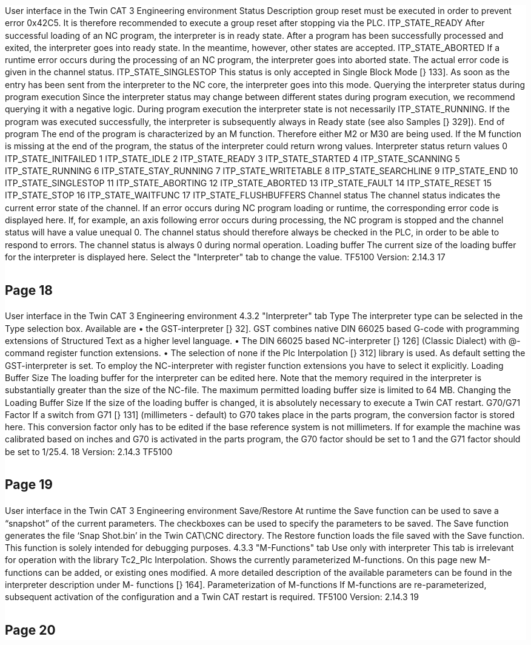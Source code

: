 User interface in the Twin CAT 3 Engineering environment Status Description group reset must be executed in order to prevent error 0x42C5. It is therefore recommended to execute a group reset after stopping via the PLC. ITP_STATE_READY After successful loading of an NC program, the interpreter is in ready state. After a program has been successfully processed and exited, the interpreter goes into ready state. In the meantime, however, other states are accepted. ITP_STATE_ABORTED If a runtime error occurs during the processing of an NC program, the interpreter goes into aborted state. The actual error code is given in the channel status. ITP_STATE_SINGLESTOP This status is only accepted in Single Block Mode [} 133]. As soon as the entry has been sent from the interpreter to the NC core, the interpreter goes into this mode. Querying the interpreter status during program execution Since the interpreter status may change between different states during program execution, we recommend querying it with a negative logic. During program execution the interpreter state is not necessarily ITP_STATE_RUNNING. If the program was executed successfully, the interpreter is subsequently always in Ready state (see also Samples [} 329]). End of program The end of the program is characterized by an M function. Therefore either M2 or M30 are being used. If the M function is missing at the end of the program, the status of the interpreter could return wrong values. Interpreter status return values 0 ITP_STATE_INITFAILED 1 ITP_STATE_IDLE 2 ITP_STATE_READY 3 ITP_STATE_STARTED 4 ITP_STATE_SCANNING 5 ITP_STATE_RUNNING 6 ITP_STATE_STAY_RUNNING 7 ITP_STATE_WRITETABLE 8 ITP_STATE_SEARCHLINE 9 ITP_STATE_END 10 ITP_STATE_SINGLESTOP 11 ITP_STATE_ABORTING 12 ITP_STATE_ABORTED 13 ITP_STATE_FAULT 14 ITP_STATE_RESET 15 ITP_STATE_STOP 16 ITP_STATE_WAITFUNC 17 ITP_STATE_FLUSHBUFFERS Channel status The channel status indicates the current error state of the channel. If an error occurs during NC program loading or runtime, the corresponding error code is displayed here. If, for example, an axis following error occurs during processing, the NC program is stopped and the channel status will have a value unequal 0. The channel status should therefore always be checked in the PLC, in order to be able to respond to errors. The channel status is always 0 during normal operation. Loading buffer The current size of the loading buffer for the interpreter is displayed here. Select the "Interpreter" tab to change the value. TF5100 Version: 2.14.3 17
## Page 18

User interface in the Twin CAT 3 Engineering environment 4.3.2 "Interpreter" tab Type The interpreter type can be selected in the Type selection box. Available are • the GST-interpreter [} 32]. GST combines native DIN 66025 based G-code with programming extensions of Structured Text as a higher level language. • The DIN 66025 based NC-interpreter [} 126] (Classic Dialect) with @-command register function extensions. • The selection of none if the Plc Interpolation [} 312] library is used. As default setting the GST-interpreter is set. To employ the NC-interpreter with register function extensions you have to select it explicitly. Loading Buffer Size The loading buffer for the interpreter can be edited here. Note that the memory required in the interpreter is substantially greater than the size of the NC-file. The maximum permitted loading buffer size is limited to 64 MB. Changing the Loading Buffer Size If the size of the loading buffer is changed, it is absolutely necessary to execute a Twin CAT restart. G70/G71 Factor If a switch from G71 [} 131] (millimeters - default) to G70 takes place in the parts program, the conversion factor is stored here. This conversion factor only has to be edited if the base reference system is not millimeters. If for example the machine was calibrated based on inches and G70 is activated in the parts program, the G70 factor should be set to 1 and the G71 factor should be set to 1/25.4. 18 Version: 2.14.3 TF5100
## Page 19

User interface in the Twin CAT 3 Engineering environment Save/Restore At runtime the Save function can be used to save a “snapshot” of the current parameters. The checkboxes can be used to specify the parameters to be saved. The Save function generates the file ‘Snap Shot.bin’ in the Twin CAT\CNC directory. The Restore function loads the file saved with the Save function. This function is solely intended for debugging purposes. 4.3.3 "M-Functions" tab Use only with interpreter This tab is irrelevant for operation with the library Tc2_Plc Interpolation. Shows the currently parameterized M-functions. On this page new M-functions can be added, or existing ones modified. A more detailed description of the available parameters can be found in the interpreter description under M- functions [} 164]. Parameterization of M-functions If M-functions are re-parameterized, subsequent activation of the configuration and a Twin CAT restart is required. TF5100 Version: 2.14.3 19
## Page 20
